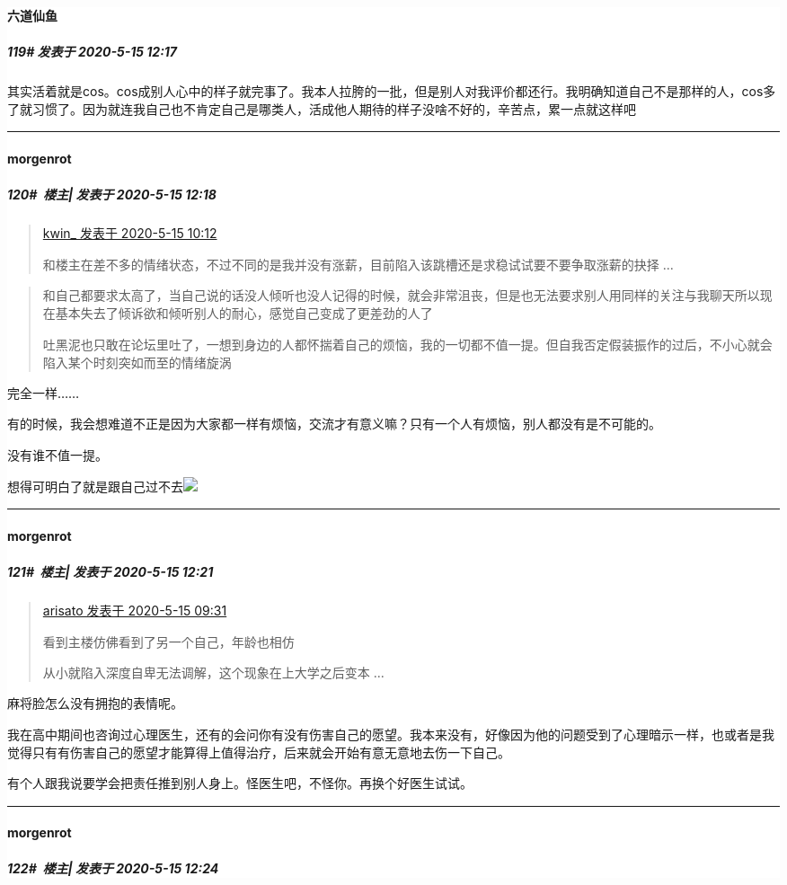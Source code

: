 ####  六道仙鱼  
##### 119#       发表于 2020-5-15 12:17


其实活着就是cos。cos成别人心中的样子就完事了。我本人拉胯的一批，但是别人对我评价都还行。我明确知道自己不是那样的人，cos多了就习惯了。因为就连我自己也不肯定自己是哪类人，活成他人期待的样子没啥不好的，辛苦点，累一点就这样吧


-----

####  morgenrot  
##### 120#         楼主| 发表于 2020-5-15 12:18


<blockquote><a href="httphttps://bbs.saraba1st.com/2b/forum.php?mod=redirect&amp;goto=findpost&amp;pid=47425327&amp;ptid=1935013" target="_blank">kwin_ 发表于 2020-5-15 10:12</a>

和楼主在差不多的情绪状态，不过不同的是我并没有涨薪，目前陷入该跳槽还是求稳试试要不要争取涨薪的抉择 ...</blockquote><blockquote>和自己都要求太高了，当自己说的话没人倾听也没人记得的时候，就会非常沮丧，但是也无法要求别人用同样的关注与我聊天所以现在基本失去了倾诉欲和倾听别人的耐心，感觉自己变成了更差劲的人了


吐黑泥也只敢在论坛里吐了，一想到身边的人都怀揣着自己的烦恼，我的一切都不值一提。但自我否定假装振作的过后，不小心就会陷入某个时刻突如而至的情绪旋涡</blockquote>

完全一样……


有的时候，我会想难道不正是因为大家都一样有烦恼，交流才有意义嘛？只有一个人有烦恼，别人都没有是不可能的。

没有谁不值一提。


想得可明白了就是跟自己过不去<img src="https://static.saraba1st.com/image/smiley/face2017/145.png" referrerpolicy="no-referrer">


-----

####  morgenrot  
##### 121#         楼主| 发表于 2020-5-15 12:21


<blockquote><a href="httphttps://bbs.saraba1st.com/2b/forum.php?mod=redirect&amp;goto=findpost&amp;pid=47424810&amp;ptid=1935013" target="_blank">arisato 发表于 2020-5-15 09:31</a>

看到主楼仿佛看到了另一个自己，年龄也相仿

从小就陷入深度自卑无法调解，这个现象在上大学之后变本 ...</blockquote>
麻将脸怎么没有拥抱的表情呢。


我在高中期间也咨询过心理医生，还有的会问你有没有伤害自己的愿望。我本来没有，好像因为他的问题受到了心理暗示一样，也或者是我觉得只有有伤害自己的愿望才能算得上值得治疗，后来就会开始有意无意地去伤一下自己。


有个人跟我说要学会把责任推到别人身上。怪医生吧，不怪你。再换个好医生试试。


-----

####  morgenrot  
##### 122#         楼主| 发表于 2020-5-15 12:24
